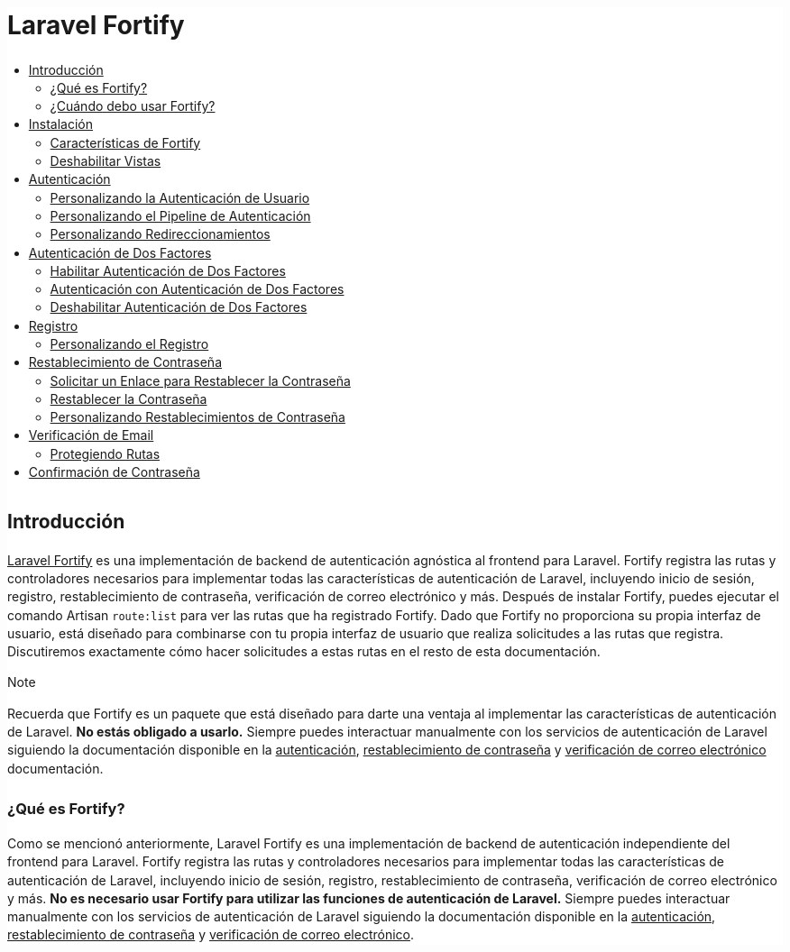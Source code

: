 # Laravel Fortify

- [Introducción](#introduction)
  - [¿Qué es Fortify?](#what-is-fortify)
  - [¿Cuándo debo usar Fortify?](#when-should-i-use-fortify)
- [Instalación](#installation)
  - [Características de Fortify](#fortify-features)
  - [Deshabilitar Vistas](#disabling-views)
- [Autenticación](#authentication)
  - [Personalizando la Autenticación de Usuario](#customizing-user-authentication)
  - [Personalizando el Pipeline de Autenticación](#customizing-the-authentication-pipeline)
  - [Personalizando Redireccionamientos](#customizing-authentication-redirects)
- [Autenticación de Dos Factores](#two-factor-authentication)
  - [Habilitar Autenticación de Dos Factores](#enabling-two-factor-authentication)
  - [Autenticación con Autenticación de Dos Factores](#authenticating-with-two-factor-authentication)
  - [Deshabilitar Autenticación de Dos Factores](#disabling-two-factor-authentication)
- [Registro](#registration)
  - [Personalizando el Registro](#customizing-registration)
- [Restablecimiento de Contraseña](#password-reset)
  - [Solicitar un Enlace para Restablecer la Contraseña](#requesting-a-password-reset-link)
  - [Restablecer la Contraseña](#resetting-the-password)
  - [Personalizando Restablecimientos de Contraseña](#customizing-password-resets)
- [Verificación de Email](#email-verification)
  - [Protegiendo Rutas](#protecting-routes)
- [Confirmación de Contraseña](#password-confirmation)

<a name="introduction"></a>
## Introducción

[Laravel Fortify](https://github.com/laravel/fortify) es una implementación de backend de autenticación agnóstica al frontend para Laravel. Fortify registra las rutas y controladores necesarios para implementar todas las características de autenticación de Laravel, incluyendo inicio de sesión, registro, restablecimiento de contraseña, verificación de correo electrónico y más. Después de instalar Fortify, puedes ejecutar el comando Artisan `route:list` para ver las rutas que ha registrado Fortify.
Dado que Fortify no proporciona su propia interfaz de usuario, está diseñado para combinarse con tu propia interfaz de usuario que realiza solicitudes a las rutas que registra. Discutiremos exactamente cómo hacer solicitudes a estas rutas en el resto de esta documentación.
> [!NOTE]
Recuerda que Fortify es un paquete que está diseñado para darte una ventaja al implementar las características de autenticación de Laravel. **No estás obligado a usarlo.** Siempre puedes interactuar manualmente con los servicios de autenticación de Laravel siguiendo la documentación disponible en la [autenticación](/docs/%7B%7Bversion%7D%7D/authentication), [restablecimiento de contraseña](/docs/%7B%7Bversion%7D%7D/passwords) y [verificación de correo electrónico](/docs/%7B%7Bversion%7D%7D/verification) documentación.

<a name="what-is-fortify"></a>
### ¿Qué es Fortify?

Como se mencionó anteriormente, Laravel Fortify es una implementación de backend de autenticación independiente del frontend para Laravel. Fortify registra las rutas y controladores necesarios para implementar todas las características de autenticación de Laravel, incluyendo inicio de sesión, registro, restablecimiento de contraseña, verificación de correo electrónico y más.
**No es necesario usar Fortify para utilizar las funciones de autenticación de Laravel.** Siempre puedes interactuar manualmente con los servicios de autenticación de Laravel siguiendo la documentación disponible en la [autenticación](/docs/%7B%7Bversion%7D%7D/authentication), [restablecimiento de contraseña](/docs/%7B%7Bversion%7D%7D/passwords) y [verificación de correo electrónico](/docs/%7B%7Bversion%7D%7D/verification).